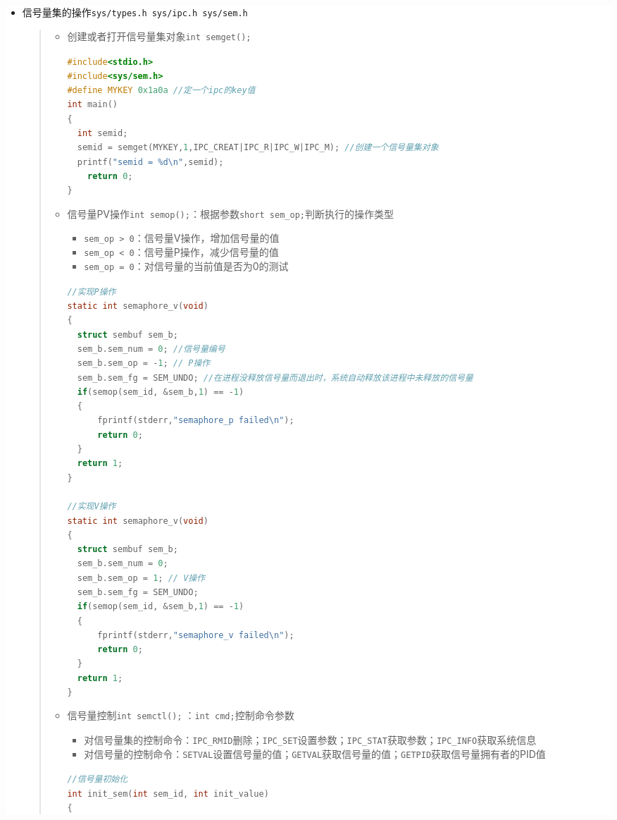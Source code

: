 * 信号量集的操作`sys/types.h sys/ipc.h sys/sem.h`

  > * 创建或者打开信号量集对象`int semget();`
  >
  >   ```c
  >   #include<stdio.h>
  >   #include<sys/sem.h>
  >   #define MYKEY 0x1a0a //定一个ipc的key值
  >   int main()
  >   {
  >   	int semid;
  >   	semid = semget(MYKEY,1,IPC_CREAT|IPC_R|IPC_W|IPC_M); //创建一个信号量集对象
  >   	printf("semid = %d\n",semid);
  >       return 0;
  >   }
  >   ```
  >
  > * 信号量PV操作`int semop();`：根据参数`short sem_op;`判断执行的操作类型
  >
  >   * `sem_op > 0`：信号量V操作，增加信号量的值
  >   * `sem_op < 0`：信号量P操作，减少信号量的值
  >   * `sem_op = 0`：对信号量的当前值是否为0的测试
  >
  >   ```c
  >   //实现P操作
  >   static int semaphore_v(void)
  >   {
  >   	struct sembuf sem_b;
  >   	sem_b.sem_num = 0; //信号量编号
  >   	sem_b.sem_op = -1; // P操作
  >   	sem_b.sem_fg = SEM_UNDO; //在进程没释放信号量而退出时，系统自动释放该进程中未释放的信号量
  >   	if(semop(sem_id, &sem_b,1) == -1)
  >   	{
  >   		fprintf(stderr,"semaphore_p failed\n");
  >   		return 0;
  >   	}
  >   	return 1;
  >   }
  >   
  >   //实现V操作
  >   static int semaphore_v(void)
  >   {
  >   	struct sembuf sem_b;
  >   	sem_b.sem_num = 0;
  >   	sem_b.sem_op = 1; // V操作
  >   	sem_b.sem_fg = SEM_UNDO;
  >   	if(semop(sem_id, &sem_b,1) == -1)
  >   	{
  >   		fprintf(stderr,"semaphore_v failed\n");
  >   		return 0;
  >   	}
  >   	return 1;
  >   }
  >   ```
  >
  > * 信号量控制`int semctl();` ：`int cmd;`控制命令参数
  >
  >   * 对信号量集的控制命令：`IPC_RMID`删除；`IPC_SET`设置参数；`IPC_STAT`获取参数；`IPC_INFO`获取系统信息
  >   * 对信号量的控制命令：`SETVAL`设置信号量的值；`GETVAL`获取信号量的值；`GETPID`获取信号量拥有者的PID值
  >
  >   ```c
  >   //信号量初始化
  >   int init_sem(int sem_id, int init_value)
  >   {